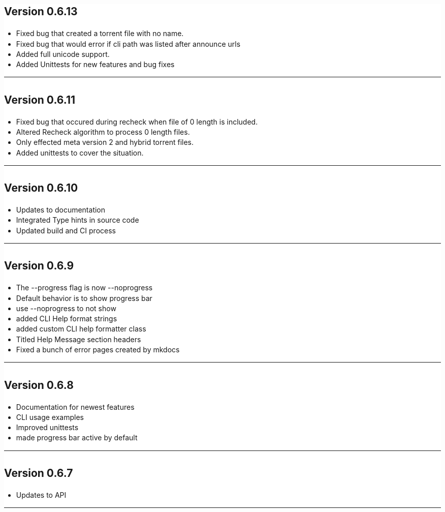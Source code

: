 
## Version 0.6.13

- Fixed bug that created a torrent file with no name.
- Fixed bug that would error if cli path was listed after announce urls
- Added full unicode support.
- Added Unittests for new features and bug fixes

---

## Version 0.6.11

- Fixed bug that occured during recheck when file of 0 length is included.
- Altered Recheck algorithm to process 0 length files.
- Only effected meta version 2 and hybrid torrent files.
- Added unittests to cover the situation.

---

## Version 0.6.10

- Updates to documentation
- Integrated Type hints in source code
- Updated build and CI process

---

## Version 0.6.9

- The --progress flag is now --noprogress
- Default behavior is to show progress bar
- use --noprogress to not show
- added CLI Help format strings
- added custom CLI help formatter class
- Titled Help Message section headers
- Fixed a bunch of error pages created by mkdocs

---

## Version 0.6.8

- Documentation for newest features
- CLI usage examples
- Improved unittests
- made progress bar active by default

---

## Version 0.6.7

- Updates to API

---